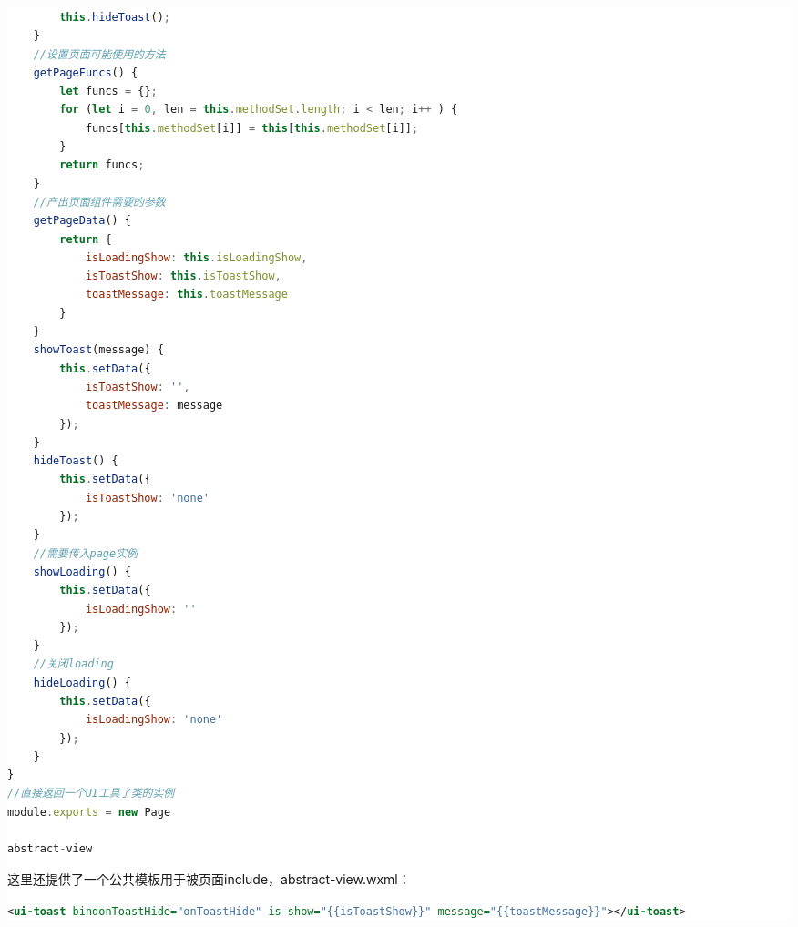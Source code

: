 ```js
        this.hideToast();
    }
    //设置页面可能使用的方法
    getPageFuncs() {
        let funcs = {};
        for (let i = 0, len = this.methodSet.length; i < len; i++ ) {
            funcs[this.methodSet[i]] = this[this.methodSet[i]];
        }
        return funcs;
    }
    //产出页面组件需要的参数
    getPageData() {
        return {
            isLoadingShow: this.isLoadingShow,
            isToastShow: this.isToastShow,
            toastMessage: this.toastMessage
        }
    }
    showToast(message) {
        this.setData({
            isToastShow: '',
            toastMessage: message
        });
    }
    hideToast() {
        this.setData({
            isToastShow: 'none'
        });
    }
    //需要传入page实例
    showLoading() {
        this.setData({
            isLoadingShow: ''
        });
    }
    //关闭loading
    hideLoading() {
        this.setData({
            isLoadingShow: 'none'
        });
    }
}
//直接返回一个UI工具了类的实例
module.exports = new Page

abstract-view
```

这里还提供了一个公共模板用于被页面include，abstract-view.wxml：

```xml
<ui-toast bindonToastHide="onToastHide" is-show="{{isToastShow}}" message="{{toastMessage}}"></ui-toast>
```
